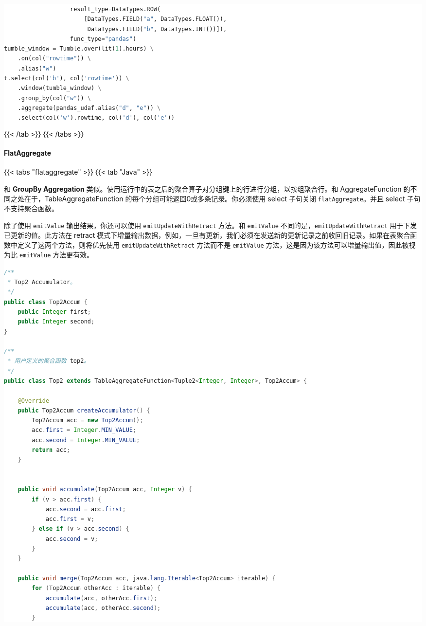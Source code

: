 ```python
                   result_type=DataTypes.ROW(
                       [DataTypes.FIELD("a", DataTypes.FLOAT()),
                        DataTypes.FIELD("b", DataTypes.INT())]),
                   func_type="pandas")
tumble_window = Tumble.over(lit(1).hours) \
    .on(col("rowtime")) \
    .alias("w")
t.select(col('b'), col('rowtime')) \
    .window(tumble_window) \
    .group_by(col("w")) \
    .aggregate(pandas_udaf.alias("d", "e")) \
    .select(col('w').rowtime, col('d'), col('e'))
```
{{< /tab >}}
{{< /tabs >}}

#### FlatAggregate

{{< tabs "flataggregate" >}}
{{< tab "Java" >}}

和 **GroupBy Aggregation** 类似。使用运行中的表之后的聚合算子对分组键上的行进行分组，以按组聚合行。和 AggregateFunction 的不同之处在于，TableAggregateFunction 的每个分组可能返回0或多条记录。你必须使用 select 子句关闭 `flatAggregate`。并且 select 子句不支持聚合函数。

除了使用 `emitValue` 输出结果，你还可以使用 `emitUpdateWithRetract` 方法。和 `emitValue` 不同的是，`emitUpdateWithRetract` 用于下发已更新的值。此方法在 retract 模式下增量输出数据，例如，一旦有更新，我们必须在发送新的更新记录之前收回旧记录。如果在表聚合函数中定义了这两个方法，则将优先使用 `emitUpdateWithRetract` 方法而不是 `emitValue` 方法，这是因为该方法可以增量输出值，因此被视为比 `emitValue` 方法更有效。

```java
/**
 * Top2 Accumulator。
 */
public class Top2Accum {
    public Integer first;
    public Integer second;
}

/**
 * 用户定义的聚合函数 top2。
 */
public class Top2 extends TableAggregateFunction<Tuple2<Integer, Integer>, Top2Accum> {

    @Override
    public Top2Accum createAccumulator() {
        Top2Accum acc = new Top2Accum();
        acc.first = Integer.MIN_VALUE;
        acc.second = Integer.MIN_VALUE;
        return acc;
    }


    public void accumulate(Top2Accum acc, Integer v) {
        if (v > acc.first) {
            acc.second = acc.first;
            acc.first = v;
        } else if (v > acc.second) {
            acc.second = v;
        }
    }

    public void merge(Top2Accum acc, java.lang.Iterable<Top2Accum> iterable) {
        for (Top2Accum otherAcc : iterable) {
            accumulate(acc, otherAcc.first);
            accumulate(acc, otherAcc.second);
        }
```